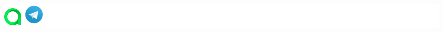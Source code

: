 <code><a href="https://qameta.io/"><img width="4%" title="Allure TestOps" src="media/icons/AllureTestOps.svg"></a></code>
<code><a href="https://web.telegram.org/"><img width="5%" title="Telegram" src="media/icons/Telegram.svg"></a></code>